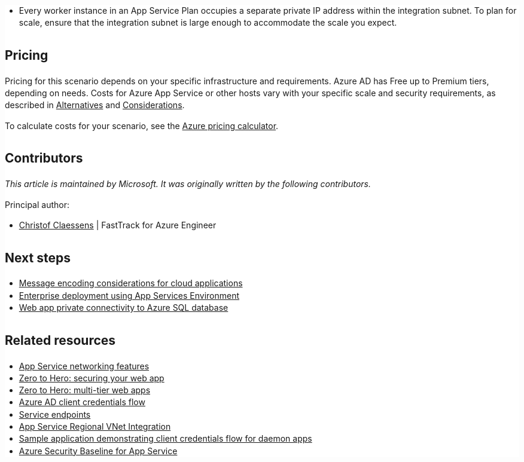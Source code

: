 - Every worker instance in an App Service Plan occupies a separate private IP address within the integration subnet. To plan for scale, ensure that the integration subnet is large enough to accommodate the scale you expect.

## Pricing

Pricing for this scenario depends on your specific infrastructure and requirements. Azure AD has Free up to Premium tiers, depending on needs. Costs for Azure App Service or other hosts vary with your specific scale and security requirements, as described in [Alternatives](#alternatives) and [Considerations](#considerations).

To calculate costs for your scenario, see the [Azure pricing calculator][pricing].

## Contributors

*This article is maintained by Microsoft. It was originally written by the following contributors.*

Principal author:

 * [Christof Claessens](https://www.linkedin.com/in/christofclaessens) | FastTrack for Azure Engineer

## Next steps

- [Message encoding considerations for cloud applications](../../best-practices/message-encode.md)
- [Enterprise deployment using App Services Environment](../../reference-architectures/enterprise-integration/ase-standard-deployment.yml)
- [Web app private connectivity to Azure SQL database](../private-web-app/private-web-app.yml)

## Related resources

- [App Service networking features][appsvcnetworking]
- [Zero to Hero: securing your web app][securingwebapp]
- [Zero to Hero: multi-tier web apps][zerotohero]
- [Azure AD client credentials flow][clientcredsflow]
- [Service endpoints][svcep]
- [App Service Regional VNet Integration][regionalvnet]
- [Sample application demonstrating client credentials flow for daemon apps][daemonsample]
- [Azure Security Baseline for App Service][securitybaseline]


[aad]: /azure/active-directory/fundamentals/active-directory-whatis
[aadpermissiontypes]: /azure/active-directory/develop/v2-permissions-and-consent#permission-types
[accessrestrictions]: /azure/app-service/app-service-ip-restrictions#use-service-endpoints
[accesstokenclaims]: /azure/active-directory/develop/access-tokens#payload-claims
[addmitorole]: /azure/active-directory/managed-identities-azure-resources/how-to-assign-app-role-managed-identity-powershell
[appreg]: /azure/active-directory/develop/quickstart-register-app
[appsvc]: /azure/app-service/overview
[appsvcnetworking]: /azure/app-service/networking-features
[bearertokenspec]: https://tools.ietf.org/html/rfc6750
[clientcredsflow]: /azure/active-directory/develop/v2-oauth2-client-creds-grant-flow
[configurepermission]: /azure/active-directory/develop/quickstart-configure-app-access-web-apis#add-permissions-to-access-web-apis
[consent]: /azure/active-directory/manage-apps/grant-admin-consent#grant-admin-consent-in-app-registrations
[daemoncallswebapi]: /azure/active-directory/develop/scenario-daemon-overview
[daemonsample]: https://github.com/Azure-Samples/active-directory-dotnetcore-daemon-v2/tree/master/2-Call-OwnApi
[easyauth]: /azure/app-service/overview-authentication-authorization
[exposeapprole]: /azure/active-directory/develop/howto-add-app-roles-in-azure-ad-apps
[functions]: /azure/azure-functions/functions-overview
[functionsnetworking]: /azure/azure-functions/functions-networking-options
[leastpriv]: https://wikipedia.org/wiki/Principle_of_least_privilege
[mi]: /azure/active-directory/managed-identities-azure-resources/overview
[msal]: /azure/active-directory/develop/msal-overview
[pricing]: https://azure.microsoft.com/pricing/calculator/
[privateend]: /azure/private-link/private-endpoint-overview
[privep]: /azure/app-service/networking/private-endpoint
[regionalvnet]: /azure/app-service/web-sites-integrate-with-vnet#regional-vnet-integration
[sdlc]: https://www.microsoft.com/securityengineering/sdl
[securingwebapp]: https://azure.github.io/AppService/2020/08/14/zero_to_hero_pt6.html
[securitybaseline]: /azure/app-service/security-baseline
[svcep]: /azure/virtual-network/virtual-network-service-endpoints-overview
[threatmodeling]: https://www.microsoft.com/securityengineering/sdl/threatmodeling
[tokenvalidation]: /azure/active-directory/develop/access-tokens#validating-tokens
[userassignment]: /azure/active-directory/develop/howto-restrict-your-app-to-a-set-of-users#update-the-app-to-enable-user-assignment
[vnet]: /azure/virtual-network/virtual-networks-overview
[zerotohero]: https://azure.github.io/AppService/2020/10/05/zero_to_hero_pt7.html
[zerotrust]: https://www.microsoft.com/security/business/zero-trust
